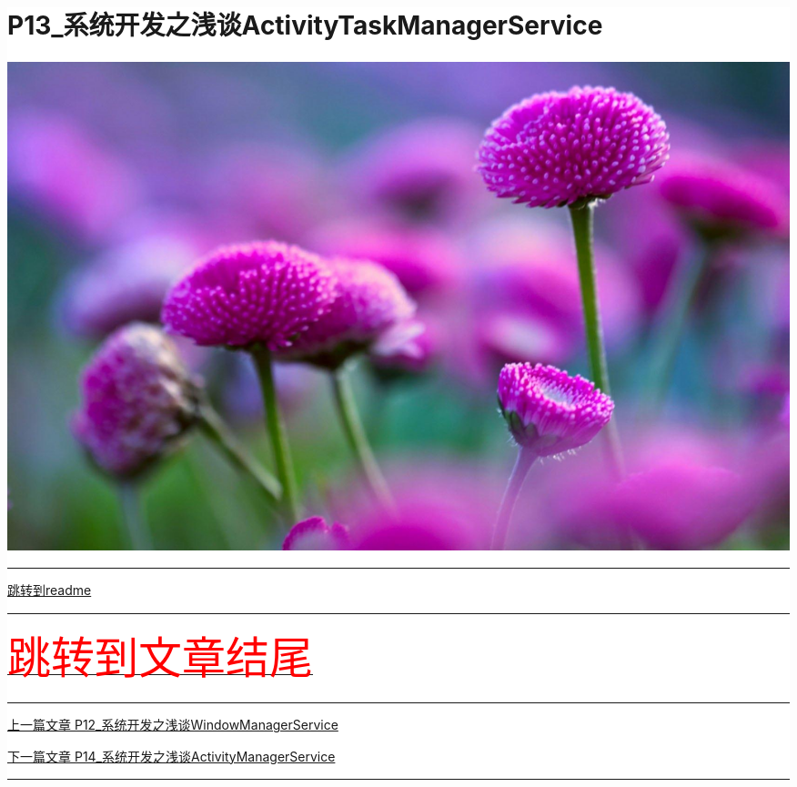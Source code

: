 # P13_系统开发之浅谈ActivityTaskManagerService

<img src="../flower/flows_atms_001.png">

---

[跳转到readme](https://github.com/hfreeman2008/android_core_framework/blob/main/README-CN.md)

---

[<font face='黑体' color=#ff0000 size=40 >跳转到文章结尾</font>](#结束语)

---

[上一篇文章 P12_系统开发之浅谈WindowManagerService](https://github.com/hfreeman2008/android_core_framework/blob/main/P12_%E7%B3%BB%E7%BB%9F%E5%BC%80%E5%8F%91%E4%B9%8B%E6%B5%85%E8%B0%88WindowManagerService/%E7%B3%BB%E7%BB%9F%E5%BC%80%E5%8F%91%E4%B9%8B%E6%B5%85%E8%B0%88WindowManagerService.md)




[下一篇文章 P14_系统开发之浅谈ActivityManagerService](https://github.com/hfreeman2008/android_core_framework/blob/main/P14_%E7%B3%BB%E7%BB%9F%E5%BC%80%E5%8F%91%E4%B9%8B%E6%B5%85%E8%B0%88ActivityManagerService/%E7%B3%BB%E7%BB%9F%E5%BC%80%E5%8F%91%E4%B9%8B%E6%B5%85%E8%B0%88ActivityManagerService.md)


---
